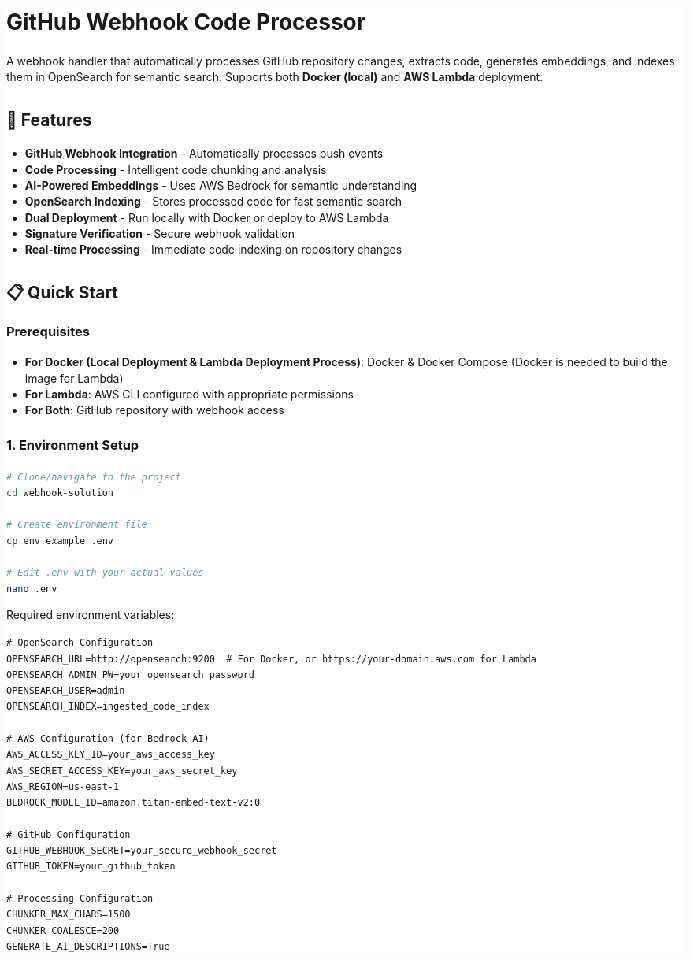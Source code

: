 # GitHub Webhook Code Processor

A webhook handler that automatically processes GitHub repository changes, extracts code, generates embeddings, and indexes them in OpenSearch for semantic search. Supports both **Docker (local)** and **AWS Lambda** deployment.

## 🎯 Features

- **GitHub Webhook Integration** - Automatically processes push events
- **Code Processing** - Intelligent code chunking and analysis
- **AI-Powered Embeddings** - Uses AWS Bedrock for semantic understanding
- **OpenSearch Indexing** - Stores processed code for fast semantic search
- **Dual Deployment** - Run locally with Docker or deploy to AWS Lambda
- **Signature Verification** - Secure webhook validation
- **Real-time Processing** - Immediate code indexing on repository changes

## 📋 Quick Start

### Prerequisites

- **For Docker (Local Deployment & Lambda Deployment Process)**: Docker & Docker Compose (Docker is needed to build the image for Lambda)
- **For Lambda**: AWS CLI configured with appropriate permissions
- **For Both**: GitHub repository with webhook access

### 1. Environment Setup

```bash
# Clone/navigate to the project
cd webhook-solution

# Create environment file
cp env.example .env

# Edit .env with your actual values
nano .env
```

Required environment variables:
```env
# OpenSearch Configuration
OPENSEARCH_URL=http://opensearch:9200  # For Docker, or https://your-domain.aws.com for Lambda
OPENSEARCH_ADMIN_PW=your_opensearch_password
OPENSEARCH_USER=admin
OPENSEARCH_INDEX=ingested_code_index

# AWS Configuration (for Bedrock AI)
AWS_ACCESS_KEY_ID=your_aws_access_key
AWS_SECRET_ACCESS_KEY=your_aws_secret_key
AWS_REGION=us-east-1
BEDROCK_MODEL_ID=amazon.titan-embed-text-v2:0

# GitHub Configuration
GITHUB_WEBHOOK_SECRET=your_secure_webhook_secret
GITHUB_TOKEN=your_github_token

# Processing Configuration
CHUNKER_MAX_CHARS=1500
CHUNKER_COALESCE=200
GENERATE_AI_DESCRIPTIONS=True
```
